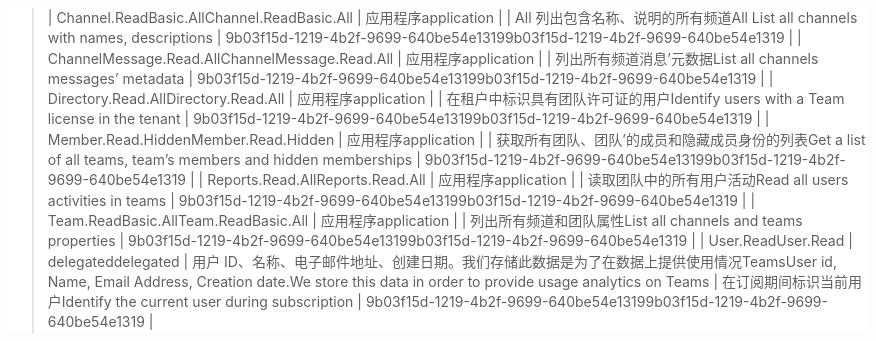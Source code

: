 >| <span data-ttu-id="d80ee-137">Channel.ReadBasic.All</span><span class="sxs-lookup"><span data-stu-id="d80ee-137">Channel.ReadBasic.All</span></span> | <span data-ttu-id="d80ee-138">应用程序</span><span class="sxs-lookup"><span data-stu-id="d80ee-138">application</span></span> |  | <span data-ttu-id="d80ee-139">All 列出包含名称、说明的所有频道</span><span class="sxs-lookup"><span data-stu-id="d80ee-139">All List all channels with names, descriptions</span></span> | <span data-ttu-id="d80ee-140">9b03f15d-1219-4b2f-9699-640be54e1319</span><span class="sxs-lookup"><span data-stu-id="d80ee-140">9b03f15d-1219-4b2f-9699-640be54e1319</span></span> |
>| <span data-ttu-id="d80ee-141">ChannelMessage.Read.All</span><span class="sxs-lookup"><span data-stu-id="d80ee-141">ChannelMessage.Read.All</span></span> | <span data-ttu-id="d80ee-142">应用程序</span><span class="sxs-lookup"><span data-stu-id="d80ee-142">application</span></span> |  | <span data-ttu-id="d80ee-143">列出所有频道消息&#8217;元数据</span><span class="sxs-lookup"><span data-stu-id="d80ee-143">List all channels messages&#8217; metadata</span></span> | <span data-ttu-id="d80ee-144">9b03f15d-1219-4b2f-9699-640be54e1319</span><span class="sxs-lookup"><span data-stu-id="d80ee-144">9b03f15d-1219-4b2f-9699-640be54e1319</span></span> |
>| <span data-ttu-id="d80ee-145">Directory.Read.All</span><span class="sxs-lookup"><span data-stu-id="d80ee-145">Directory.Read.All</span></span> | <span data-ttu-id="d80ee-146">应用程序</span><span class="sxs-lookup"><span data-stu-id="d80ee-146">application</span></span> |  | <span data-ttu-id="d80ee-147">在租户中标识具有团队许可证的用户</span><span class="sxs-lookup"><span data-stu-id="d80ee-147">Identify users with a Team license in the tenant</span></span> | <span data-ttu-id="d80ee-148">9b03f15d-1219-4b2f-9699-640be54e1319</span><span class="sxs-lookup"><span data-stu-id="d80ee-148">9b03f15d-1219-4b2f-9699-640be54e1319</span></span> |
>| <span data-ttu-id="d80ee-149">Member.Read.Hidden</span><span class="sxs-lookup"><span data-stu-id="d80ee-149">Member.Read.Hidden</span></span> | <span data-ttu-id="d80ee-150">应用程序</span><span class="sxs-lookup"><span data-stu-id="d80ee-150">application</span></span> |  | <span data-ttu-id="d80ee-151">获取所有团队、团队&#8217;的成员和隐藏成员身份的列表</span><span class="sxs-lookup"><span data-stu-id="d80ee-151">Get a list of all teams, team&#8217;s members and hidden memberships</span></span> | <span data-ttu-id="d80ee-152">9b03f15d-1219-4b2f-9699-640be54e1319</span><span class="sxs-lookup"><span data-stu-id="d80ee-152">9b03f15d-1219-4b2f-9699-640be54e1319</span></span> |
>| <span data-ttu-id="d80ee-153">Reports.Read.All</span><span class="sxs-lookup"><span data-stu-id="d80ee-153">Reports.Read.All</span></span> | <span data-ttu-id="d80ee-154">应用程序</span><span class="sxs-lookup"><span data-stu-id="d80ee-154">application</span></span> |  | <span data-ttu-id="d80ee-155">读取团队中的所有用户活动</span><span class="sxs-lookup"><span data-stu-id="d80ee-155">Read all users activities in teams</span></span> | <span data-ttu-id="d80ee-156">9b03f15d-1219-4b2f-9699-640be54e1319</span><span class="sxs-lookup"><span data-stu-id="d80ee-156">9b03f15d-1219-4b2f-9699-640be54e1319</span></span> |
>| <span data-ttu-id="d80ee-157">Team.ReadBasic.All</span><span class="sxs-lookup"><span data-stu-id="d80ee-157">Team.ReadBasic.All</span></span> | <span data-ttu-id="d80ee-158">应用程序</span><span class="sxs-lookup"><span data-stu-id="d80ee-158">application</span></span> |  | <span data-ttu-id="d80ee-159">列出所有频道和团队属性</span><span class="sxs-lookup"><span data-stu-id="d80ee-159">List all channels and teams properties</span></span> | <span data-ttu-id="d80ee-160">9b03f15d-1219-4b2f-9699-640be54e1319</span><span class="sxs-lookup"><span data-stu-id="d80ee-160">9b03f15d-1219-4b2f-9699-640be54e1319</span></span> |
>| <span data-ttu-id="d80ee-161">User.Read</span><span class="sxs-lookup"><span data-stu-id="d80ee-161">User.Read</span></span> | <span data-ttu-id="d80ee-162">delegated</span><span class="sxs-lookup"><span data-stu-id="d80ee-162">delegated</span></span> | <span data-ttu-id="d80ee-163">用户 ID、名称、电子邮件地址、创建日期。我们存储此数据是为了在数据上提供使用情况Teams</span><span class="sxs-lookup"><span data-stu-id="d80ee-163">User id, Name, Email Address, Creation date.We store this data in order to provide usage analytics on Teams</span></span> | <span data-ttu-id="d80ee-164">在订阅期间标识当前用户</span><span class="sxs-lookup"><span data-stu-id="d80ee-164">Identify the current user during subscription</span></span> | <span data-ttu-id="d80ee-165">9b03f15d-1219-4b2f-9699-640be54e1319</span><span class="sxs-lookup"><span data-stu-id="d80ee-165">9b03f15d-1219-4b2f-9699-640be54e1319</span></span> |
